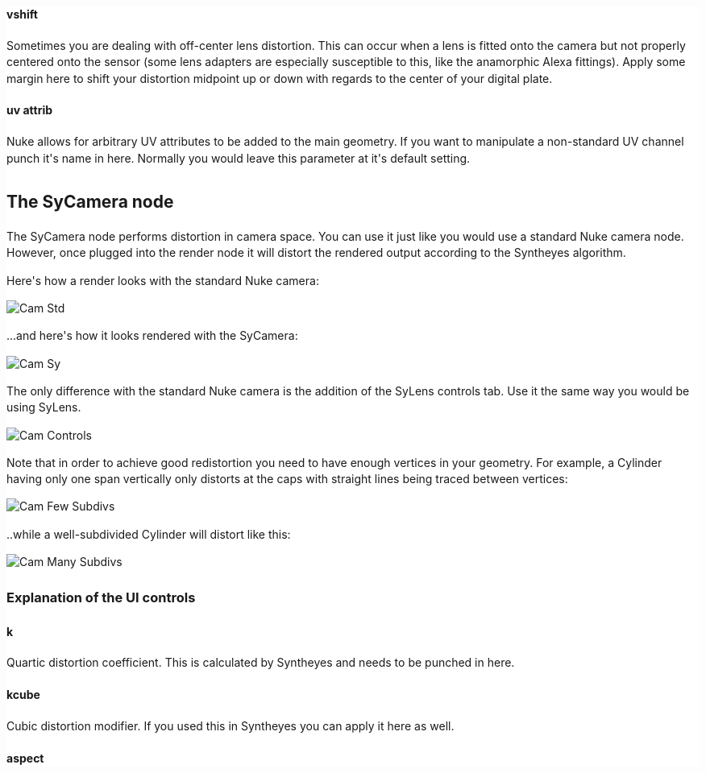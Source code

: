 #### vshift

Sometimes you are dealing with off-center lens distortion. This can occur when a lens is fitted onto the camera but not properly centered onto the sensor (some lens adapters are especially susceptible to this, like the anamorphic Alexa fittings). Apply some margin here to shift your distortion midpoint up or down with regards to the center of your digital plate.

#### uv attrib

Nuke allows for arbitrary UV attributes to be added to the main geometry. If you want to manipulate a non-standard UV channel punch it's name in here. Normally you would leave this parameter at it's default setting.

## The SyCamera node

The SyCamera node performs distortion in camera space. You can use it just like you would use a standard Nuke camera node. However, once plugged into the render node it will distort the rendered output according to the Syntheyes algorithm.

Here's how a render looks with the standard Nuke camera:

![Cam Std][12]

...and here's how it looks rendered with the SyCamera:

![Cam Sy][13]

The only difference with the standard Nuke camera is the addition of the SyLens controls tab. Use it the same way you would be using SyLens.

![Cam Controls][14]

Note that in order to achieve good redistortion you need to have enough vertices in your geometry. For example, a Cylinder having only one span vertically only distorts at the caps with straight lines being traced between vertices:

![Cam Few Subdivs][15]

..while a well-subdivided Cylinder will distort like this:

![Cam Many Subdivs][16]

### Explanation of the UI controls

#### k

Quartic distortion coefficient. This is calculated by Syntheyes and needs to be punched in here.

#### kcube

Cubic distortion modifier. If you used this in Syntheyes you can apply it here as well.

#### aspect


 [1]: http://www.ssontech.com/content/lensalg.htm
 [2]: https://github.com/julik/sylens/raw/master/images/kappa_value.png
 [3]: https://github.com/julik/sylens/raw/master/images/auto_disto.png
 [4]: https://github.com/julik/sylens/raw/master/images/just_k.png
 [5]: https://github.com/julik/sylens/raw/master/images/SyLens_Figures_03.png
 [6]: https://github.com/julik/sylens/raw/master/images/projection_dag.png
 [7]: #sycamera
 [8]: https://github.com/julik/sylens/raw/master/images/syuv_dag.png
 [9]: #iop
 [10]: https://github.com/julik/sylens/raw/master/images/syuv_undisto.png
 [11]: https://github.com/julik/sylens/raw/master/images/syuv_controls.png
 [12]: https://github.com/julik/sylens/raw/master/images/cam_std.png
 [13]: https://github.com/julik/sylens/raw/master/images/cam_sy.png
 [14]: https://github.com/julik/sylens/raw/master/images/cam_controls.png
 [15]: https://github.com/julik/sylens/raw/master/images/cam_few_subdivs.png
 [16]: https://github.com/julik/sylens/raw/master/images/cam_many_subdivs.png